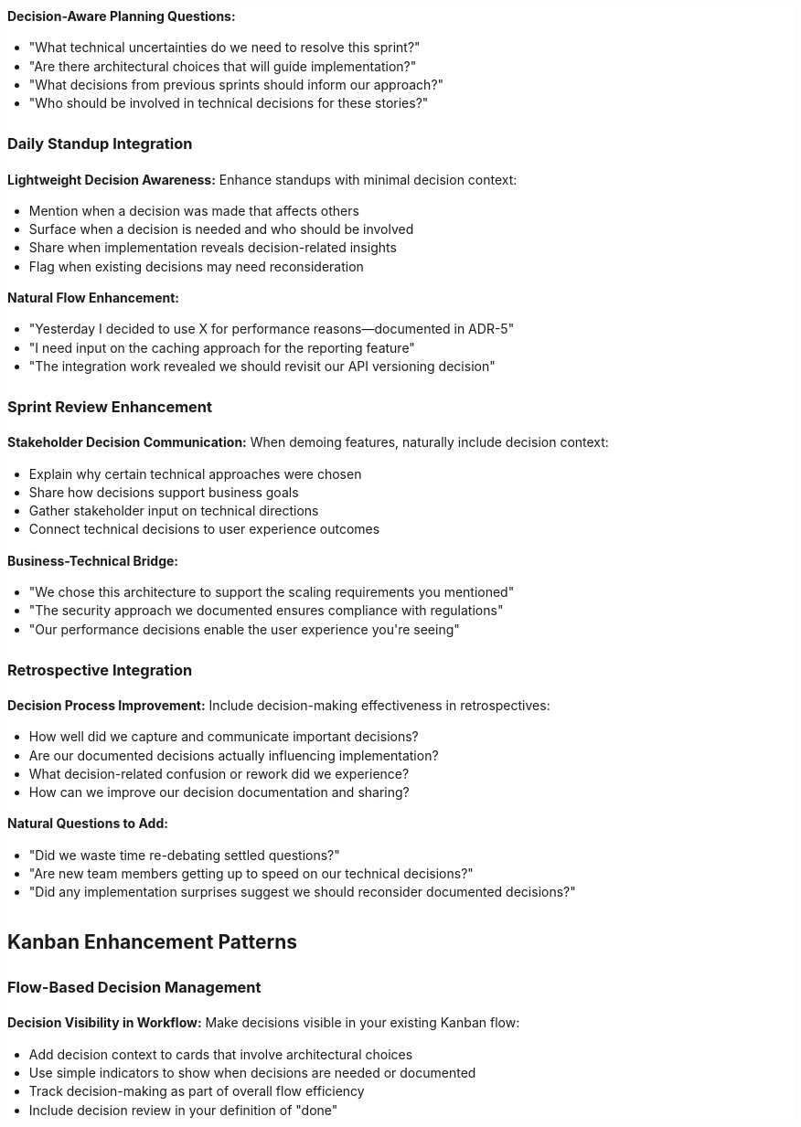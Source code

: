 **Decision-Aware Planning Questions:**
- "What technical uncertainties do we need to resolve this sprint?"
- "Are there architectural choices that will guide implementation?"
- "What decisions from previous sprints should inform our approach?"
- "Who should be involved in technical decisions for these stories?"

### Daily Standup Integration

**Lightweight Decision Awareness:**
Enhance standups with minimal decision context:
- Mention when a decision was made that affects others
- Surface when a decision is needed and who should be involved
- Share when implementation reveals decision-related insights
- Flag when existing decisions may need reconsideration

**Natural Flow Enhancement:**
- "Yesterday I decided to use X for performance reasons—documented in ADR-5"
- "I need input on the caching approach for the reporting feature"
- "The integration work revealed we should revisit our API versioning decision"

### Sprint Review Enhancement

**Stakeholder Decision Communication:**
When demoing features, naturally include decision context:
- Explain why certain technical approaches were chosen
- Share how decisions support business goals
- Gather stakeholder input on technical directions
- Connect technical decisions to user experience outcomes

**Business-Technical Bridge:**
- "We chose this architecture to support the scaling requirements you mentioned"
- "The security approach we documented ensures compliance with regulations"
- "Our performance decisions enable the user experience you're seeing"

### Retrospective Integration

**Decision Process Improvement:**
Include decision-making effectiveness in retrospectives:
- How well did we capture and communicate important decisions?
- Are our documented decisions actually influencing implementation?
- What decision-related confusion or rework did we experience?
- How can we improve our decision documentation and sharing?

**Natural Questions to Add:**
- "Did we waste time re-debating settled questions?"
- "Are new team members getting up to speed on our technical decisions?"
- "Did any implementation surprises suggest we should reconsider documented decisions?"

## Kanban Enhancement Patterns

### Flow-Based Decision Management

**Decision Visibility in Workflow:**
Make decisions visible in your existing Kanban flow:
- Add decision context to cards that involve architectural choices
- Use simple indicators to show when decisions are needed or documented
- Track decision-making as part of overall flow efficiency
- Include decision review in your definition of "done"
